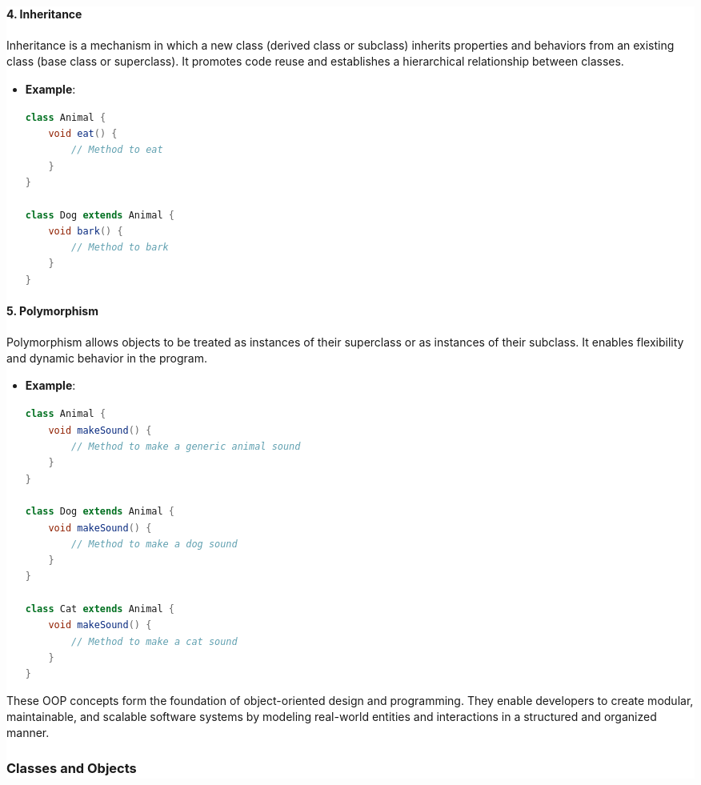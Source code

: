 #### 4. Inheritance

Inheritance is a mechanism in which a new class (derived class or subclass) inherits properties and behaviors from an existing class (base class or superclass). It promotes code reuse and establishes a hierarchical relationship between classes.

- **Example**:

  ```java
  class Animal {
      void eat() {
          // Method to eat
      }
  }
  
  class Dog extends Animal {
      void bark() {
          // Method to bark
      }
  }
  ```

#### 5. Polymorphism

Polymorphism allows objects to be treated as instances of their superclass or as instances of their subclass. It enables flexibility and dynamic behavior in the program.

- **Example**:

  ```java
  class Animal {
      void makeSound() {
          // Method to make a generic animal sound
      }
  }
  
  class Dog extends Animal {
      void makeSound() {
          // Method to make a dog sound
      }
  }
  
  class Cat extends Animal {
      void makeSound() {
          // Method to make a cat sound
      }
  }
  ```

These OOP concepts form the foundation of object-oriented design and programming. They enable developers to create modular, maintainable, and scalable software systems by modeling real-world entities and interactions in a structured and organized manner.

### Classes and Objects
